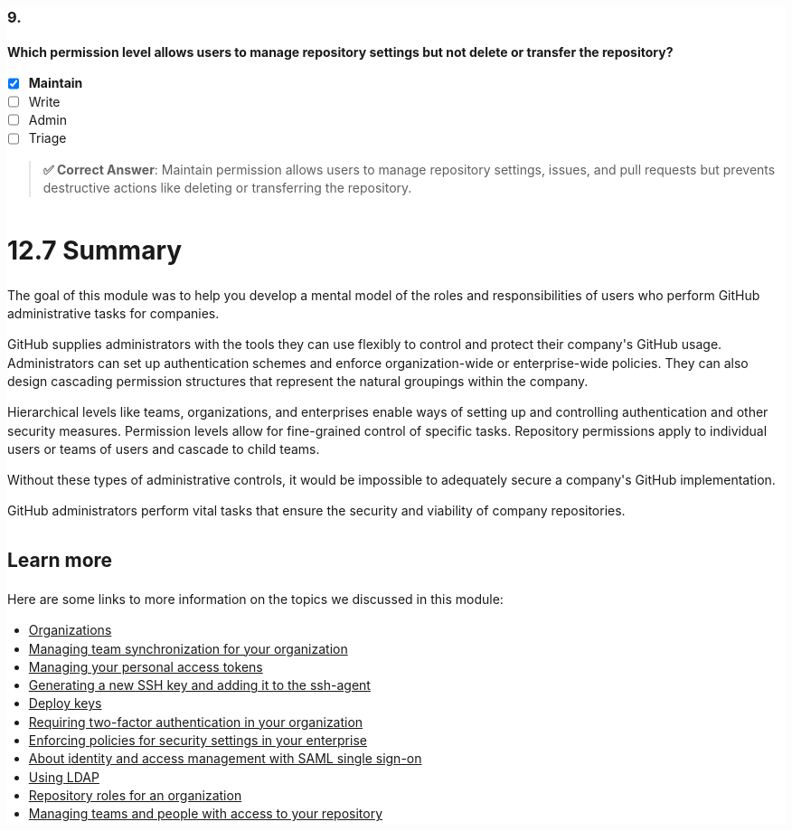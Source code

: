 
### **9.**
**Which permission level allows users to manage repository settings but not delete or transfer the repository?**

- [x] **Maintain**
- [ ] Write
- [ ] Admin
- [ ] Triage

> **✅ Correct Answer**: Maintain permission allows users to manage repository settings, issues, and pull requests but prevents destructive actions like deleting or transferring the repository.



# 12.7 Summary

The goal of this module was to help you develop a mental model of the roles and responsibilities of users who perform GitHub administrative tasks for companies.

GitHub supplies administrators with the tools they can use flexibly to control and protect their company's GitHub usage. Administrators can set up authentication schemes and enforce organization-wide or enterprise-wide policies. They can also design cascading permission structures that represent the natural groupings within the company.

Hierarchical levels like teams, organizations, and enterprises enable ways of setting up and controlling authentication and other security measures. Permission levels allow for fine-grained control of specific tasks. Repository permissions apply to individual users or teams of users and cascade to child teams.

Without these types of administrative controls, it would be impossible to adequately secure a company's GitHub implementation.

GitHub administrators perform vital tasks that ensure the security and viability of company repositories.

## Learn more

Here are some links to more information on the topics we discussed in this module:

* [Organizations](https://docs.github.com/en/organizations)
* [Managing team synchronization for your organization](https://docs.github.com/en/organizations/managing-saml-single-sign-on-for-your-organization/managing-team-synchronization-for-your-organization)
* [Managing your personal access tokens](https://docs.github.com/en/authentication/keeping-your-account-and-data-secure/managing-your-personal-access-tokens)
* [Generating a new SSH key and adding it to the ssh-agent](https://docs.github.com/en/authentication/connecting-to-github-with-ssh/generating-a-new-ssh-key-and-adding-it-to-the-ssh-agent)
* [Deploy keys](https://docs.github.com/en/developers/overview/managing-deploy-keys)
* [Requiring two-factor authentication in your organization](https://docs.github.com/en/organizations/keeping-your-organization-secure/managing-two-factor-authentication-for-your-organization/requiring-two-factor-authentication-in-your-organization)
* [Enforcing policies for security settings in your enterprise](https://docs.github.com/en/enterprise-cloud@latest/admin/policies/enforcing-policies-for-your-enterprise/enforcing-policies-for-security-settings-in-your-enterprise)
* [About identity and access management with SAML single sign-on](https://docs.github.com/en/organizations/managing-saml-single-sign-on-for-your-organization/about-identity-and-access-management-with-saml-single-sign-on)
* [Using LDAP](https://docs.github.com/en/enterprise-server@latest/admin/identity-and-access-management/using-ldap-for-enterprise-iam/using-ldap)
* [Repository roles for an organization](https://docs.github.com/en/organizations/managing-user-access-to-your-organizations-repositories/repository-roles-for-an-organization)
* [Managing teams and people with access to your repository](https://docs.github.com/en/repositories/managing-your-repositorys-settings-and-features/managing-repository-settings/managing-teams-and-people-with-access-to-your-repository)